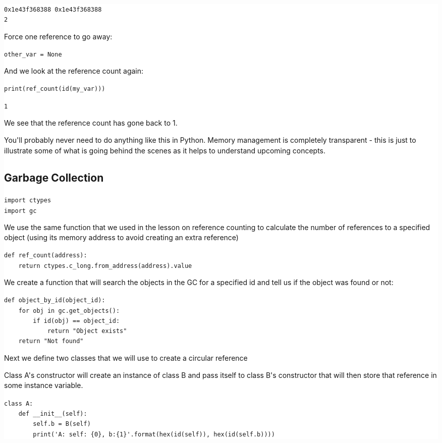     0x1e43f368388 0x1e43f368388
    2
    

Force one reference to go away:


```
other_var = None
```

And we look at the reference count again:


```
print(ref_count(id(my_var)))
```

    1
    

We see that the reference count has gone back to 1.

You'll probably never need to do anything like this in Python. Memory management is completely transparent - this is just to illustrate some of what is going behind the scenes as it helps to understand upcoming concepts.

##  Garbage Collection


```
import ctypes
import gc
```

We use the same function that we used in the lesson on reference counting to calculate the number of references to a specified object (using its memory address to avoid creating an extra reference)


```
def ref_count(address):
    return ctypes.c_long.from_address(address).value
```

We create a function that will search the objects in the GC for a specified id and tell us if the object was found or not:


```
def object_by_id(object_id):
    for obj in gc.get_objects():
        if id(obj) == object_id:
            return "Object exists"
    return "Not found"
```

Next we define two classes that we will use to create a circular reference

Class A's constructor will create an instance of class B and pass itself to class B's constructor that will then store that reference in some instance variable.


```
class A:
    def __init__(self):
        self.b = B(self)
        print('A: self: {0}, b:{1}'.format(hex(id(self)), hex(id(self.b))))
```
